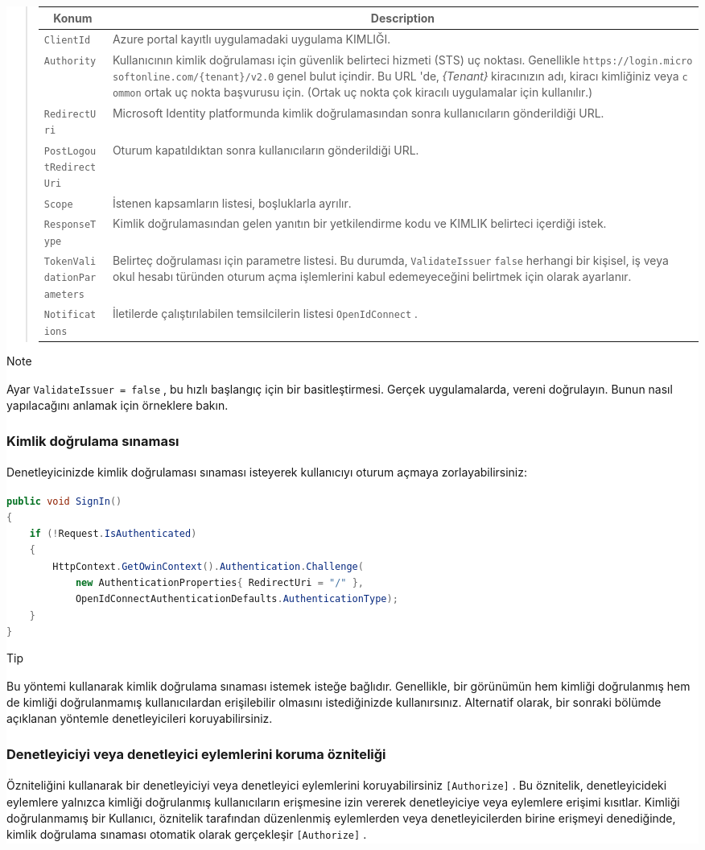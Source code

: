 > |Konum  | Description |
> |---------|---------|
> | `ClientId`     | Azure portal kayıtlı uygulamadaki uygulama KIMLIĞI. |
> | `Authority`    | Kullanıcının kimlik doğrulaması için güvenlik belirteci hizmeti (STS) uç noktası. Genellikle `https://login.microsoftonline.com/{tenant}/v2.0` genel bulut içindir. Bu URL 'de, *{Tenant}* kiracınızın adı, kiracı kimliğiniz veya `common` ortak uç nokta başvurusu için. (Ortak uç nokta çok kiracılı uygulamalar için kullanılır.) |
> | `RedirectUri`  | Microsoft Identity platformunda kimlik doğrulamasından sonra kullanıcıların gönderildiği URL. |
> | `PostLogoutRedirectUri`     | Oturum kapatıldıktan sonra kullanıcıların gönderildiği URL. |
> | `Scope`     | İstenen kapsamların listesi, boşluklarla ayrılır. |
> | `ResponseType`     | Kimlik doğrulamasından gelen yanıtın bir yetkilendirme kodu ve KIMLIK belirteci içerdiği istek. |
> | `TokenValidationParameters`     | Belirteç doğrulaması için parametre listesi. Bu durumda, `ValidateIssuer` `false` herhangi bir kişisel, iş veya okul hesabı türünden oturum açma işlemlerini kabul edemeyeceğini belirtmek için olarak ayarlanır. |
> | `Notifications`     | İletilerde çalıştırılabilen temsilcilerin listesi `OpenIdConnect` . |


> [!NOTE]
> Ayar `ValidateIssuer = false` , bu hızlı başlangıç için bir basitleştirmesi. Gerçek uygulamalarda, vereni doğrulayın. Bunun nasıl yapılacağını anlamak için örneklere bakın.

### <a name="authentication-challenge"></a>Kimlik doğrulama sınaması

Denetleyicinizde kimlik doğrulaması sınaması isteyerek kullanıcıyı oturum açmaya zorlayabilirsiniz:

```csharp
public void SignIn()
{
    if (!Request.IsAuthenticated)
    {
        HttpContext.GetOwinContext().Authentication.Challenge(
            new AuthenticationProperties{ RedirectUri = "/" },
            OpenIdConnectAuthenticationDefaults.AuthenticationType);
    }
}
```

> [!TIP]
> Bu yöntemi kullanarak kimlik doğrulama sınaması istemek isteğe bağlıdır. Genellikle, bir görünümün hem kimliği doğrulanmış hem de kimliği doğrulanmamış kullanıcılardan erişilebilir olmasını istediğinizde kullanırsınız. Alternatif olarak, bir sonraki bölümde açıklanan yöntemle denetleyicileri koruyabilirsiniz.

### <a name="attribute-for-protecting-a-controller-or-a-controller-actions"></a>Denetleyiciyi veya denetleyici eylemlerini koruma özniteliği

Özniteliğini kullanarak bir denetleyiciyi veya denetleyici eylemlerini koruyabilirsiniz `[Authorize]` . Bu öznitelik, denetleyicideki eylemlere yalnızca kimliği doğrulanmış kullanıcıların erişmesine izin vererek denetleyiciye veya eylemlere erişimi kısıtlar. Kimliği doğrulanmamış bir Kullanıcı, öznitelik tarafından düzenlenmiş eylemlerden veya denetleyicilerden birine erişmeyi denediğinde, kimlik doğrulama sınaması otomatik olarak gerçekleşir `[Authorize]` .
